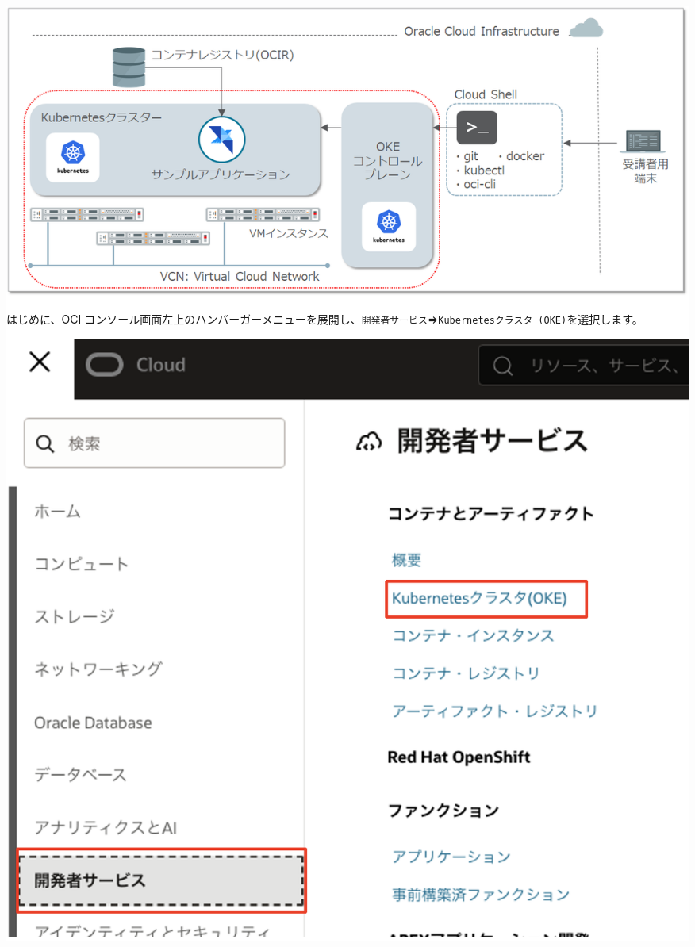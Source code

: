 ![](02-01-01.png)

はじめに、OCI コンソール画面左上のハンバーガーメニューを展開し、`開発者サービス`⇒`Kubernetesクラスタ (OKE)`を選択します。

![alt text](image.png)
